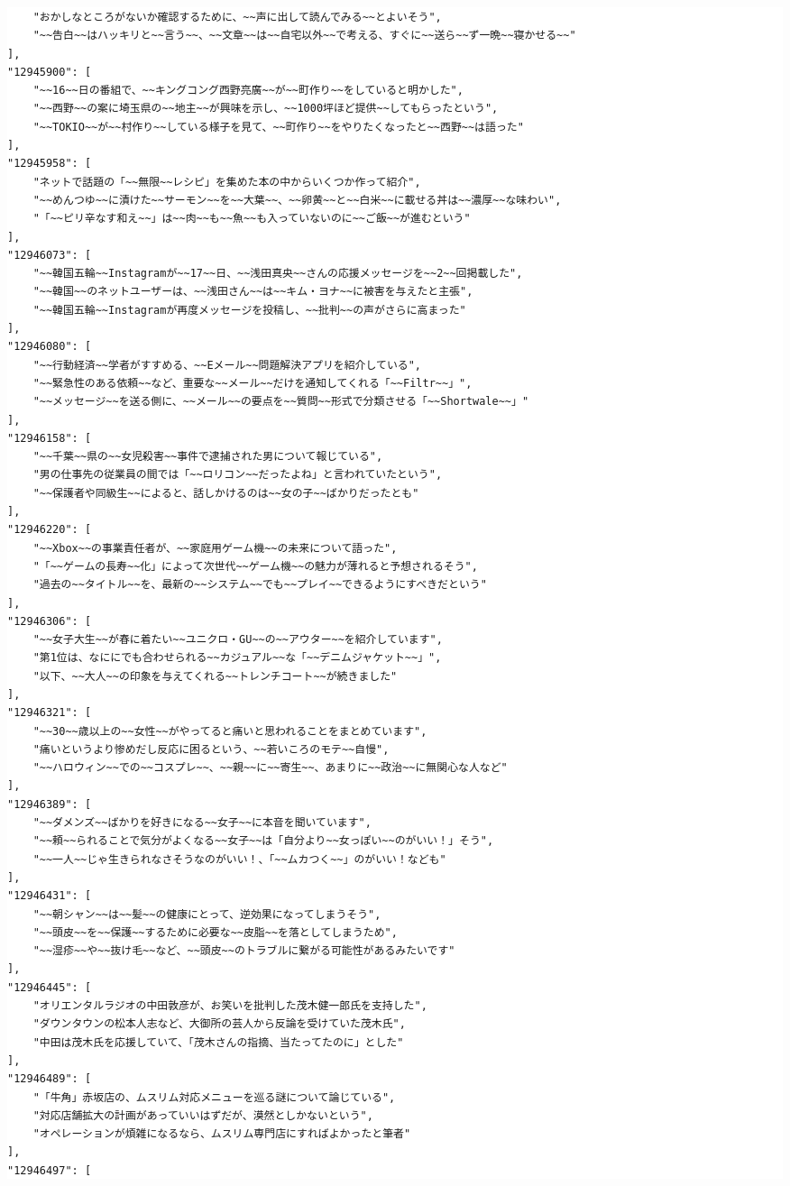 		"おかしなところがないか確認するために、~~声に出して読んでみる~~とよいそう",
		"~~告白~~はハッキリと~~言う~~、~~文章~~は~~自宅以外~~で考える、すぐに~~送ら~~ず一晩~~寝かせる~~"
	],
	"12945900": [
		"~~16~~日の番組で、~~キングコング西野亮廣~~が~~町作り~~をしていると明かした",
		"~~西野~~の案に埼玉県の~~地主~~が興味を示し、~~1000坪ほど提供~~してもらったという",
		"~~TOKIO~~が~~村作り~~している様子を見て、~~町作り~~をやりたくなったと~~西野~~は語った"
	],
	"12945958": [
		"ネットで話題の「~~無限~~レシピ」を集めた本の中からいくつか作って紹介",
		"~~めんつゆ~~に漬けた~~サーモン~~を~~大葉~~、~~卵黄~~と~~白米~~に載せる丼は~~濃厚~~な味わい",
		"「~~ピリ辛なす和え~~」は~~肉~~も~~魚~~も入っていないのに~~ご飯~~が進むという"
	],
	"12946073": [
		"~~韓国五輪~~Instagramが~~17~~日、~~浅田真央~~さんの応援メッセージを~~2~~回掲載した",
		"~~韓国~~のネットユーザーは、~~浅田さん~~は~~キム・ヨナ~~に被害を与えたと主張",
		"~~韓国五輪~~Instagramが再度メッセージを投稿し、~~批判~~の声がさらに高まった"
	],
	"12946080": [
		"~~行動経済~~学者がすすめる、~~Eメール~~問題解決アプリを紹介している",
		"~~緊急性のある依頼~~など、重要な~~メール~~だけを通知してくれる「~~Filtr~~」",
		"~~メッセージ~~を送る側に、~~メール~~の要点を~~質問~~形式で分類させる「~~Shortwale~~」"
	],
	"12946158": [
		"~~千葉~~県の~~女児殺害~~事件で逮捕された男について報じている",
		"男の仕事先の従業員の間では「~~ロリコン~~だったよね」と言われていたという",
		"~~保護者や同級生~~によると、話しかけるのは~~女の子~~ばかりだったとも"
	],
	"12946220": [
		"~~Xbox~~の事業責任者が、~~家庭用ゲーム機~~の未来について語った",
		"「~~ゲームの長寿~~化」によって次世代~~ゲーム機~~の魅力が薄れると予想されるそう",
		"過去の~~タイトル~~を、最新の~~システム~~でも~~プレイ~~できるようにすべきだという"
	],
	"12946306": [
		"~~女子大生~~が春に着たい~~ユニクロ・GU~~の~~アウター~~を紹介しています",
		"第1位は、なににでも合わせられる~~カジュアル~~な「~~デニムジャケット~~」",
		"以下、~~大人~~の印象を与えてくれる~~トレンチコート~~が続きました"
	],
	"12946321": [
		"~~30~~歳以上の~~女性~~がやってると痛いと思われることをまとめています",
		"痛いというより惨めだし反応に困るという、~~若いころのモテ~~自慢",
		"~~ハロウィン~~での~~コスプレ~~、~~親~~に~~寄生~~、あまりに~~政治~~に無関心な人など"
	],
	"12946389": [
		"~~ダメンズ~~ばかりを好きになる~~女子~~に本音を聞いています",
		"~~頼~~られることで気分がよくなる~~女子~~は「自分より~~女っぽい~~のがいい！」そう",
		"~~一人~~じゃ生きられなさそうなのがいい！、「~~ムカつく~~」のがいい！なども"
	],
	"12946431": [
		"~~朝シャン~~は~~髪~~の健康にとって、逆効果になってしまうそう",
		"~~頭皮~~を~~保護~~するために必要な~~皮脂~~を落としてしまうため",
		"~~湿疹~~や~~抜け毛~~など、~~頭皮~~のトラブルに繋がる可能性があるみたいです"
	],
	"12946445": [
		"オリエンタルラジオの中田敦彦が、お笑いを批判した茂木健一郎氏を支持した",
		"ダウンタウンの松本人志など、大御所の芸人から反論を受けていた茂木氏",
		"中田は茂木氏を応援していて、「茂木さんの指摘、当たってたのに」とした"
	],
	"12946489": [
		"「牛角」赤坂店の、ムスリム対応メニューを巡る謎について論じている",
		"対応店舗拡大の計画があっていいはずだが、漠然としかないという",
		"オペレーションが煩雑になるなら、ムスリム専門店にすればよかったと筆者"
	],
	"12946497": [